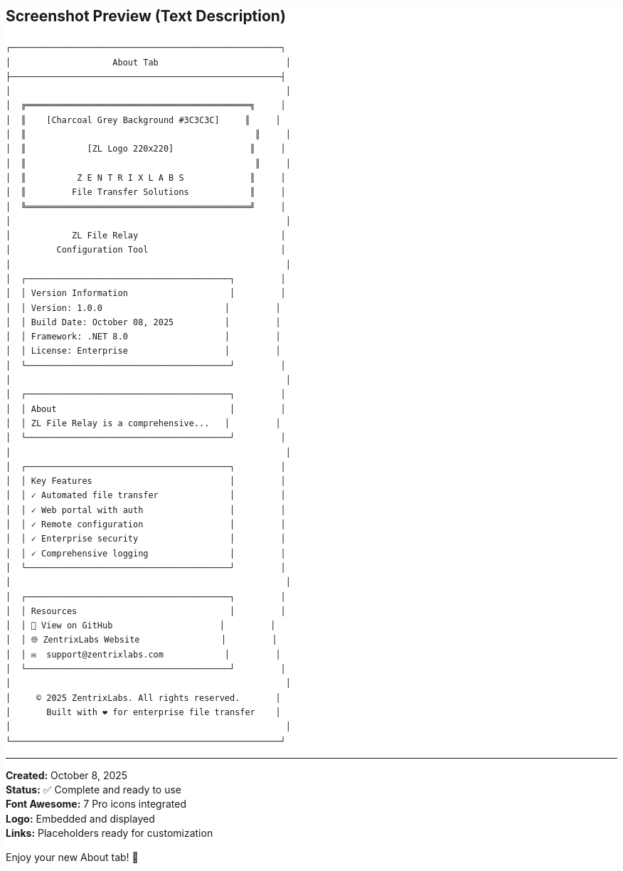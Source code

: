 
## Screenshot Preview (Text Description)

```
┌─────────────────────────────────────────────────────┐
│                    About Tab                         │
├─────────────────────────────────────────────────────┤
│                                                      │
│  ╔════════════════════════════════════════════╗     │
│  ║    [Charcoal Grey Background #3C3C3C]     ║     │
│  ║                                             ║     │
│  ║            [ZL Logo 220x220]               ║     │
│  ║                                             ║     │
│  ║          Z E N T R I X L A B S             ║     │
│  ║         File Transfer Solutions            ║     │
│  ╚════════════════════════════════════════════╝     │
│                                                      │
│            ZL File Relay                            │
│         Configuration Tool                          │
│                                                      │
│  ┌────────────────────────────────────────┐         │
│  │ Version Information                    │         │
│  │ Version: 1.0.0                        │         │
│  │ Build Date: October 08, 2025          │         │
│  │ Framework: .NET 8.0                   │         │
│  │ License: Enterprise                   │         │
│  └────────────────────────────────────────┘         │
│                                                      │
│  ┌────────────────────────────────────────┐         │
│  │ About                                  │         │
│  │ ZL File Relay is a comprehensive...   │         │
│  └────────────────────────────────────────┘         │
│                                                      │
│  ┌────────────────────────────────────────┐         │
│  │ Key Features                           │         │
│  │ ✓ Automated file transfer              │         │
│  │ ✓ Web portal with auth                 │         │
│  │ ✓ Remote configuration                 │         │
│  │ ✓ Enterprise security                  │         │
│  │ ✓ Comprehensive logging                │         │
│  └────────────────────────────────────────┘         │
│                                                      │
│  ┌────────────────────────────────────────┐         │
│  │ Resources                              │         │
│  │ 🐙 View on GitHub                     │         │
│  │ 🌐 ZentrixLabs Website                │         │
│  │ ✉  support@zentrixlabs.com            │         │
│  └────────────────────────────────────────┘         │
│                                                      │
│     © 2025 ZentrixLabs. All rights reserved.       │
│       Built with ❤️ for enterprise file transfer    │
│                                                      │
└─────────────────────────────────────────────────────┘
```

---

**Created:** October 8, 2025  
**Status:** ✅ Complete and ready to use  
**Font Awesome:** 7 Pro icons integrated  
**Logo:** Embedded and displayed  
**Links:** Placeholders ready for customization  

Enjoy your new About tab! 🎉
